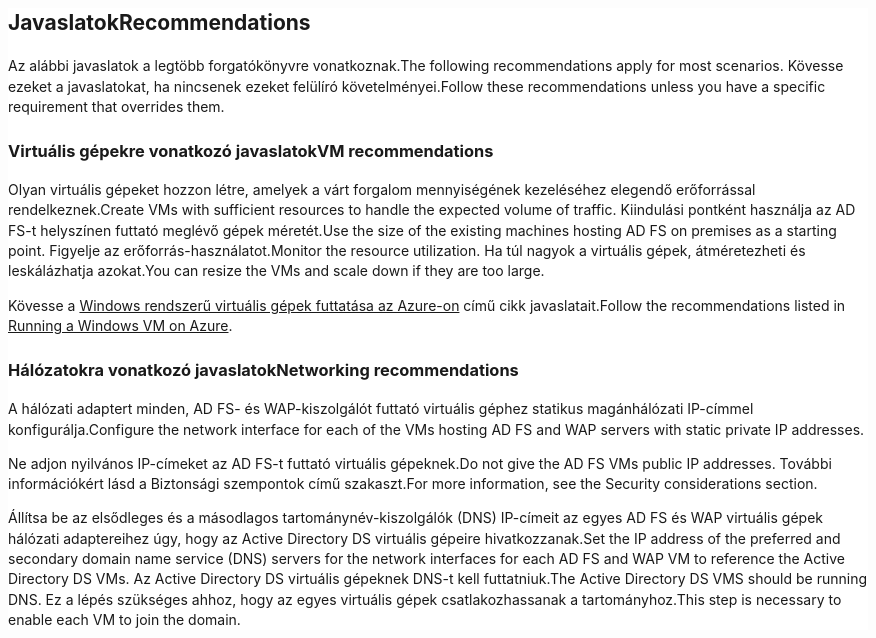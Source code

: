 ## <a name="recommendations"></a><span data-ttu-id="5caa4-168">Javaslatok</span><span class="sxs-lookup"><span data-stu-id="5caa4-168">Recommendations</span></span>

<span data-ttu-id="5caa4-169">Az alábbi javaslatok a legtöbb forgatókönyvre vonatkoznak.</span><span class="sxs-lookup"><span data-stu-id="5caa4-169">The following recommendations apply for most scenarios.</span></span> <span data-ttu-id="5caa4-170">Kövesse ezeket a javaslatokat, ha nincsenek ezeket felülíró követelményei.</span><span class="sxs-lookup"><span data-stu-id="5caa4-170">Follow these recommendations unless you have a specific requirement that overrides them.</span></span> 

### <a name="vm-recommendations"></a><span data-ttu-id="5caa4-171">Virtuális gépekre vonatkozó javaslatok</span><span class="sxs-lookup"><span data-stu-id="5caa4-171">VM recommendations</span></span>

<span data-ttu-id="5caa4-172">Olyan virtuális gépeket hozzon létre, amelyek a várt forgalom mennyiségének kezeléséhez elegendő erőforrással rendelkeznek.</span><span class="sxs-lookup"><span data-stu-id="5caa4-172">Create VMs with sufficient resources to handle the expected volume of traffic.</span></span> <span data-ttu-id="5caa4-173">Kiindulási pontként használja az AD FS-t helyszínen futtató meglévő gépek méretét.</span><span class="sxs-lookup"><span data-stu-id="5caa4-173">Use the size of the existing machines hosting AD FS on premises as a starting point.</span></span> <span data-ttu-id="5caa4-174">Figyelje az erőforrás-használatot.</span><span class="sxs-lookup"><span data-stu-id="5caa4-174">Monitor the resource utilization.</span></span> <span data-ttu-id="5caa4-175">Ha túl nagyok a virtuális gépek, átméretezheti és leskálázhatja azokat.</span><span class="sxs-lookup"><span data-stu-id="5caa4-175">You can resize the VMs and scale down if they are too large.</span></span>

<span data-ttu-id="5caa4-176">Kövesse a [Windows rendszerű virtuális gépek futtatása az Azure-on][vm-recommendations] című cikk javaslatait.</span><span class="sxs-lookup"><span data-stu-id="5caa4-176">Follow the recommendations listed in [Running a Windows VM on Azure][vm-recommendations].</span></span>

### <a name="networking-recommendations"></a><span data-ttu-id="5caa4-177">Hálózatokra vonatkozó javaslatok</span><span class="sxs-lookup"><span data-stu-id="5caa4-177">Networking recommendations</span></span>

<span data-ttu-id="5caa4-178">A hálózati adaptert minden, AD FS- és WAP-kiszolgálót futtató virtuális géphez statikus magánhálózati IP-címmel konfigurálja.</span><span class="sxs-lookup"><span data-stu-id="5caa4-178">Configure the network interface for each of the VMs hosting AD FS and WAP servers with static private IP addresses.</span></span>

<span data-ttu-id="5caa4-179">Ne adjon nyilvános IP-címeket az AD FS-t futtató virtuális gépeknek.</span><span class="sxs-lookup"><span data-stu-id="5caa4-179">Do not give the AD FS VMs public IP addresses.</span></span> <span data-ttu-id="5caa4-180">További információkért lásd a Biztonsági szempontok című szakaszt.</span><span class="sxs-lookup"><span data-stu-id="5caa4-180">For more information, see the Security considerations section.</span></span>

<span data-ttu-id="5caa4-181">Állítsa be az elsődleges és a másodlagos tartománynév-kiszolgálók (DNS) IP-címeit az egyes AD FS és WAP virtuális gépek hálózati adaptereihez úgy, hogy az Active Directory DS virtuális gépeire hivatkozzanak.</span><span class="sxs-lookup"><span data-stu-id="5caa4-181">Set the IP address of the preferred and secondary domain name service (DNS) servers for the network interfaces for each AD FS and WAP VM to reference the Active Directory DS VMs.</span></span> <span data-ttu-id="5caa4-182">Az Active Directory DS virtuális gépeknek DNS-t kell futtatniuk.</span><span class="sxs-lookup"><span data-stu-id="5caa4-182">The Active Directory DS VMS should be running DNS.</span></span> <span data-ttu-id="5caa4-183">Ez a lépés szükséges ahhoz, hogy az egyes virtuális gépek csatlakozhassanak a tartományhoz.</span><span class="sxs-lookup"><span data-stu-id="5caa4-183">This step is necessary to enable each VM to join the domain.</span></span>


[extending-ad-to-azure]: adds-extend-domain.md
[vm-recommendations]: ../virtual-machines-windows/single-vm.md
[implementing-a-secure-hybrid-network-architecture]: ../dmz/secure-vnet-hybrid.md
[implementing-a-secure-hybrid-network-architecture-with-internet-access]: ../dmz/secure-vnet-dmz.md
[hybrid-azure-on-prem-vpn]: ../hybrid-networking/vpn.md
[azure-cli]: /azure/azure-resource-manager/xplat-cli-azure-resource-manager
[DRS]: https://technet.microsoft.com/library/dn280945.aspx
[where-to-place-an-fs-proxy]: https://technet.microsoft.com/library/dd807048.aspx
[ADDRS]: https://technet.microsoft.com/library/dn486831.aspx
[plan-your-adfs-deployment]: https://msdn.microsoft.com/library/azure/dn151324.aspx
[ad_network_recommendations]: #network_configuration_recommendations_for_AD_DS_VMs
[adfs_certificates]: https://technet.microsoft.com/library/dn781428(v=ws.11).aspx
[create_service_account_for_adfs_farm]: https://technet.microsoft.com/library/dd807078.aspx
[adfs-configuration-database]: https://technet.microsoft.com/library/ee913581(v=ws.11).aspx
[active-directory-federation-services]: https://technet.microsoft.com/windowsserver/dd448613.aspx
[security-considerations]: #security-considerations
[recommendations]: #recommendations
[active-directory-federation-services-overview]: https://technet.microsoft.com/library/hh831502(v=ws.11).aspx
[establishing-federation-trust]: https://blogs.msdn.microsoft.com/alextch/2011/06/27/establishing-federation-trust/
[Deploying_a_federation_server_farm]:  https://azure.microsoft.com/documentation/articles/active-directory-aadconnect-azure-adfs/
[install_and_configure_the_web_application_proxy_server]: https://technet.microsoft.com/library/dn383662.aspx
[publish_applications_using_AD_FS_preauthentication]: https://technet.microsoft.com/library/dn383640.aspx
[managing-adfs-components]: https://technet.microsoft.com/library/cc759026.aspx
[oms-adfs-pack]: https://www.microsoft.com/download/details.aspx?id=41184
[azure-powershell-download]: https://azure.microsoft.com/documentation/articles/powershell-install-configure/
[aad]: https://azure.microsoft.com/documentation/services/active-directory/
[aadb2c]: https://azure.microsoft.com/documentation/services/active-directory-b2c/
[adfs-intro]: /azure/active-directory/active-directory-aadconnect-azure-adfs
[github]: https://github.com/mspnp/reference-architectures/tree/master/identity/adfs
[adfs_certificates]: https://technet.microsoft.com/library/dn781428(v=ws.11).aspx
[considerations]: ./considerations.md
[visio-download]: https://archcenter.blob.core.windows.net/cdn/identity-architectures.vsdx
[0]: ./images/adfs.png "Biztonságos hibrid hálózati architektúra az Active Directoryval"